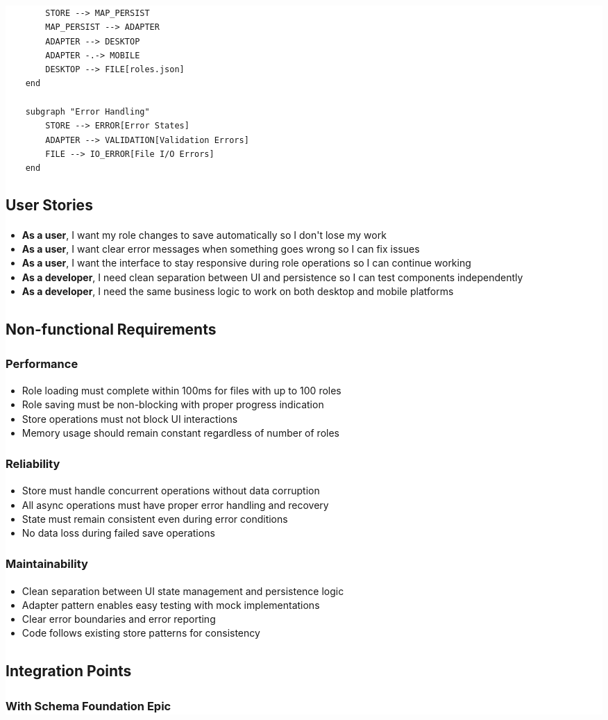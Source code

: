 ```mermaid
        STORE --> MAP_PERSIST
        MAP_PERSIST --> ADAPTER
        ADAPTER --> DESKTOP
        ADAPTER -.-> MOBILE
        DESKTOP --> FILE[roles.json]
    end

    subgraph "Error Handling"
        STORE --> ERROR[Error States]
        ADAPTER --> VALIDATION[Validation Errors]
        FILE --> IO_ERROR[File I/O Errors]
    end
```

## User Stories

- **As a user**, I want my role changes to save automatically so I don't lose my work
- **As a user**, I want clear error messages when something goes wrong so I can fix issues
- **As a user**, I want the interface to stay responsive during role operations so I can continue working
- **As a developer**, I need clean separation between UI and persistence so I can test components independently
- **As a developer**, I need the same business logic to work on both desktop and mobile platforms

## Non-functional Requirements

### Performance

- Role loading must complete within 100ms for files with up to 100 roles
- Role saving must be non-blocking with proper progress indication
- Store operations must not block UI interactions
- Memory usage should remain constant regardless of number of roles

### Reliability

- Store must handle concurrent operations without data corruption
- All async operations must have proper error handling and recovery
- State must remain consistent even during error conditions
- No data loss during failed save operations

### Maintainability

- Clean separation between UI state management and persistence logic
- Adapter pattern enables easy testing with mock implementations
- Clear error boundaries and error reporting
- Code follows existing store patterns for consistency

## Integration Points

### With Schema Foundation Epic
